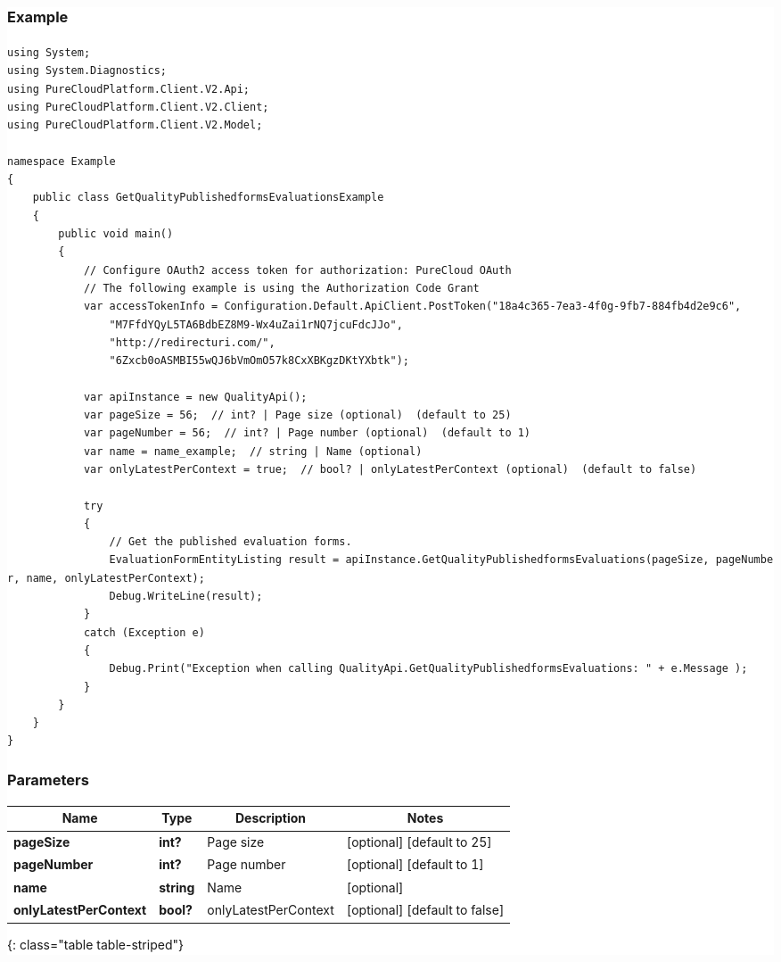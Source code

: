 ### Example
```{"language":"csharp"}
using System;
using System.Diagnostics;
using PureCloudPlatform.Client.V2.Api;
using PureCloudPlatform.Client.V2.Client;
using PureCloudPlatform.Client.V2.Model;

namespace Example
{
    public class GetQualityPublishedformsEvaluationsExample
    {
        public void main()
        { 
            // Configure OAuth2 access token for authorization: PureCloud OAuth
            // The following example is using the Authorization Code Grant
            var accessTokenInfo = Configuration.Default.ApiClient.PostToken("18a4c365-7ea3-4f0g-9fb7-884fb4d2e9c6",
                "M7FfdYQyL5TA6BdbEZ8M9-Wx4uZai1rNQ7jcuFdcJJo",
                "http://redirecturi.com/",
                "6Zxcb0oASMBI55wQJ6bVmOmO57k8CxXBKgzDKtYXbtk");

            var apiInstance = new QualityApi();
            var pageSize = 56;  // int? | Page size (optional)  (default to 25)
            var pageNumber = 56;  // int? | Page number (optional)  (default to 1)
            var name = name_example;  // string | Name (optional) 
            var onlyLatestPerContext = true;  // bool? | onlyLatestPerContext (optional)  (default to false)

            try
            { 
                // Get the published evaluation forms.
                EvaluationFormEntityListing result = apiInstance.GetQualityPublishedformsEvaluations(pageSize, pageNumber, name, onlyLatestPerContext);
                Debug.WriteLine(result);
            }
            catch (Exception e)
            {
                Debug.Print("Exception when calling QualityApi.GetQualityPublishedformsEvaluations: " + e.Message );
            }
        }
    }
}
```

### Parameters


|Name | Type | Description  | Notes |
|------------- | ------------- | ------------- | -------------|
| **pageSize** | **int?**| Page size | [optional] [default to 25] |
| **pageNumber** | **int?**| Page number | [optional] [default to 1] |
| **name** | **string**| Name | [optional]  |
| **onlyLatestPerContext** | **bool?**| onlyLatestPerContext | [optional] [default to false] |
{: class="table table-striped"}
